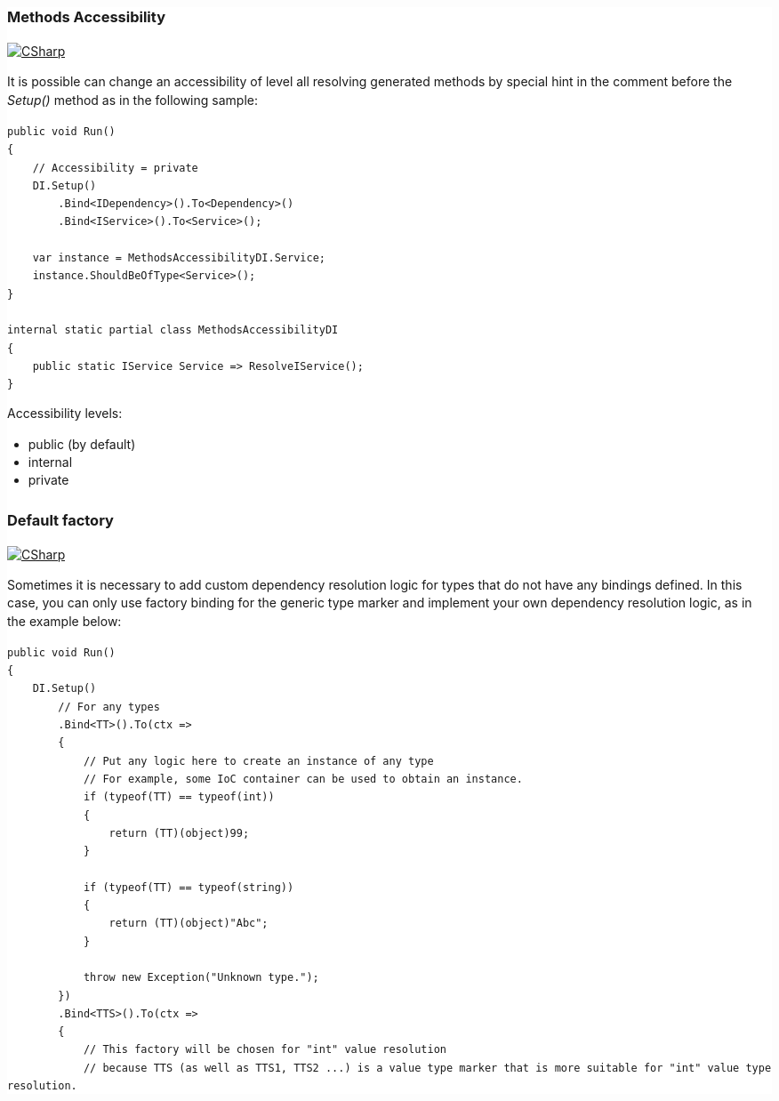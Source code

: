 
### Methods Accessibility

[![CSharp](https://img.shields.io/badge/C%23-code-blue.svg)](Pure.DI.UsageScenarios.Tests/MethodsAccessibility.cs)

It is possible can change an accessibility of level all resolving generated methods by special hint in the comment before the _Setup()_ method as in the following sample:

``` CSharp
public void Run()
{
    // Accessibility = private
    DI.Setup()
        .Bind<IDependency>().To<Dependency>()
        .Bind<IService>().To<Service>();

    var instance = MethodsAccessibilityDI.Service;
    instance.ShouldBeOfType<Service>();
}

internal static partial class MethodsAccessibilityDI
{
    public static IService Service => ResolveIService();
}
```

Accessibility levels:
- public (by default)
- internal
- private

### Default factory

[![CSharp](https://img.shields.io/badge/C%23-code-blue.svg)](Pure.DI.UsageScenarios.Tests/DefaultFactory.cs)

Sometimes it is necessary to add custom dependency resolution logic for types that do not have any bindings defined. In this case, you can only use factory binding for the generic type marker and implement your own dependency resolution logic, as in the example below:

``` CSharp
public void Run()
{
    DI.Setup()
        // For any types
        .Bind<TT>().To(ctx =>
        {
            // Put any logic here to create an instance of any type
            // For example, some IoC container can be used to obtain an instance.
            if (typeof(TT) == typeof(int))
            {
                return (TT)(object)99;
            }
            
            if (typeof(TT) == typeof(string))
            {
                return (TT)(object)"Abc";
            }

            throw new Exception("Unknown type.");
        })
        .Bind<TTS>().To(ctx =>
        {
            // This factory will be chosen for "int" value resolution
            // because TTS (as well as TTS1, TTS2 ...) is a value type marker that is more suitable for "int" value type resolution.
```